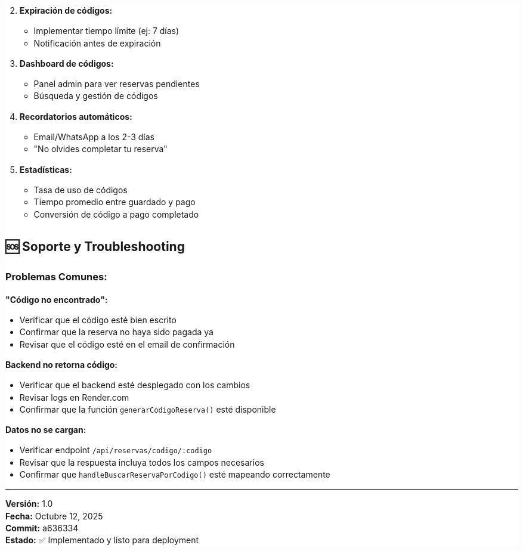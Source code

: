 2. **Expiración de códigos:**
   - Implementar tiempo límite (ej: 7 días)
   - Notificación antes de expiración

3. **Dashboard de códigos:**
   - Panel admin para ver reservas pendientes
   - Búsqueda y gestión de códigos

4. **Recordatorios automáticos:**
   - Email/WhatsApp a los 2-3 días
   - "No olvides completar tu reserva"

5. **Estadísticas:**
   - Tasa de uso de códigos
   - Tiempo promedio entre guardado y pago
   - Conversión de código a pago completado

## 🆘 Soporte y Troubleshooting

### Problemas Comunes:

**"Código no encontrado":**
- Verificar que el código esté bien escrito
- Confirmar que la reserva no haya sido pagada ya
- Revisar que el código esté en el email de confirmación

**Backend no retorna código:**
- Verificar que el backend esté desplegado con los cambios
- Revisar logs en Render.com
- Confirmar que la función `generarCodigoReserva()` esté disponible

**Datos no se cargan:**
- Verificar endpoint `/api/reservas/codigo/:codigo`
- Revisar que la respuesta incluya todos los campos necesarios
- Confirmar que `handleBuscarReservaPorCodigo()` esté mapeando correctamente

---

**Versión:** 1.0  
**Fecha:** Octubre 12, 2025  
**Commit:** a636334  
**Estado:** ✅ Implementado y listo para deployment
